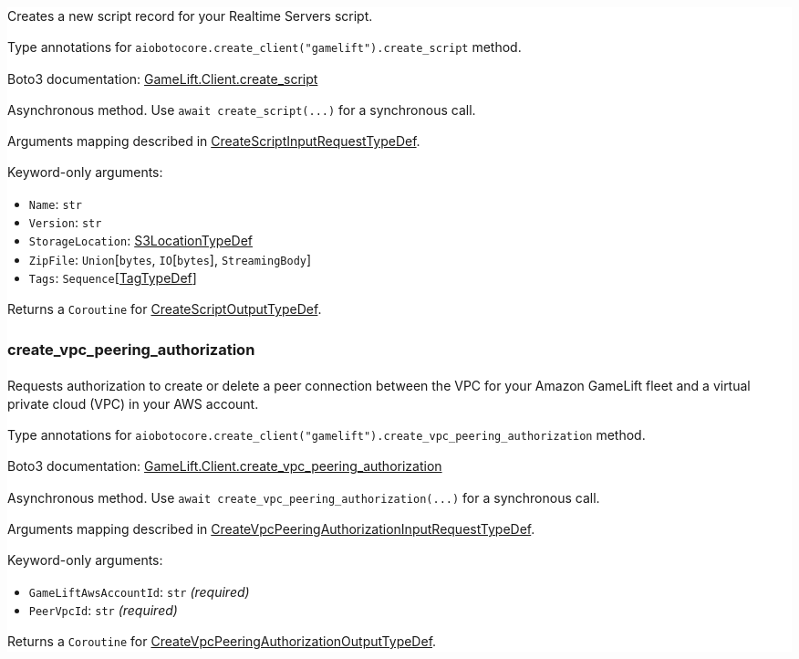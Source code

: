 Creates a new script record for your Realtime Servers script.

Type annotations for `aiobotocore.create_client("gamelift").create_script`
method.

Boto3 documentation:
[GameLift.Client.create_script](https://boto3.amazonaws.com/v1/documentation/api/latest/reference/services/gamelift.html#GameLift.Client.create_script)

Asynchronous method. Use `await create_script(...)` for a synchronous call.

Arguments mapping described in
[CreateScriptInputRequestTypeDef](./type_defs.md#createscriptinputrequesttypedef).

Keyword-only arguments:

- `Name`: `str`
- `Version`: `str`
- `StorageLocation`: [S3LocationTypeDef](./type_defs.md#s3locationtypedef)
- `ZipFile`: `Union`\[`bytes`, `IO`\[`bytes`\], `StreamingBody`\]
- `Tags`: `Sequence`\[[TagTypeDef](./type_defs.md#tagtypedef)\]

Returns a `Coroutine` for
[CreateScriptOutputTypeDef](./type_defs.md#createscriptoutputtypedef).

<a id="create_vpc_peering_authorization"></a>

### create_vpc_peering_authorization

Requests authorization to create or delete a peer connection between the VPC
for your Amazon GameLift fleet and a virtual private cloud (VPC) in your AWS
account.

Type annotations for
`aiobotocore.create_client("gamelift").create_vpc_peering_authorization`
method.

Boto3 documentation:
[GameLift.Client.create_vpc_peering_authorization](https://boto3.amazonaws.com/v1/documentation/api/latest/reference/services/gamelift.html#GameLift.Client.create_vpc_peering_authorization)

Asynchronous method. Use `await create_vpc_peering_authorization(...)` for a
synchronous call.

Arguments mapping described in
[CreateVpcPeeringAuthorizationInputRequestTypeDef](./type_defs.md#createvpcpeeringauthorizationinputrequesttypedef).

Keyword-only arguments:

- `GameLiftAwsAccountId`: `str` *(required)*
- `PeerVpcId`: `str` *(required)*

Returns a `Coroutine` for
[CreateVpcPeeringAuthorizationOutputTypeDef](./type_defs.md#createvpcpeeringauthorizationoutputtypedef).

<a id="create_vpc_peering_connection"></a>

